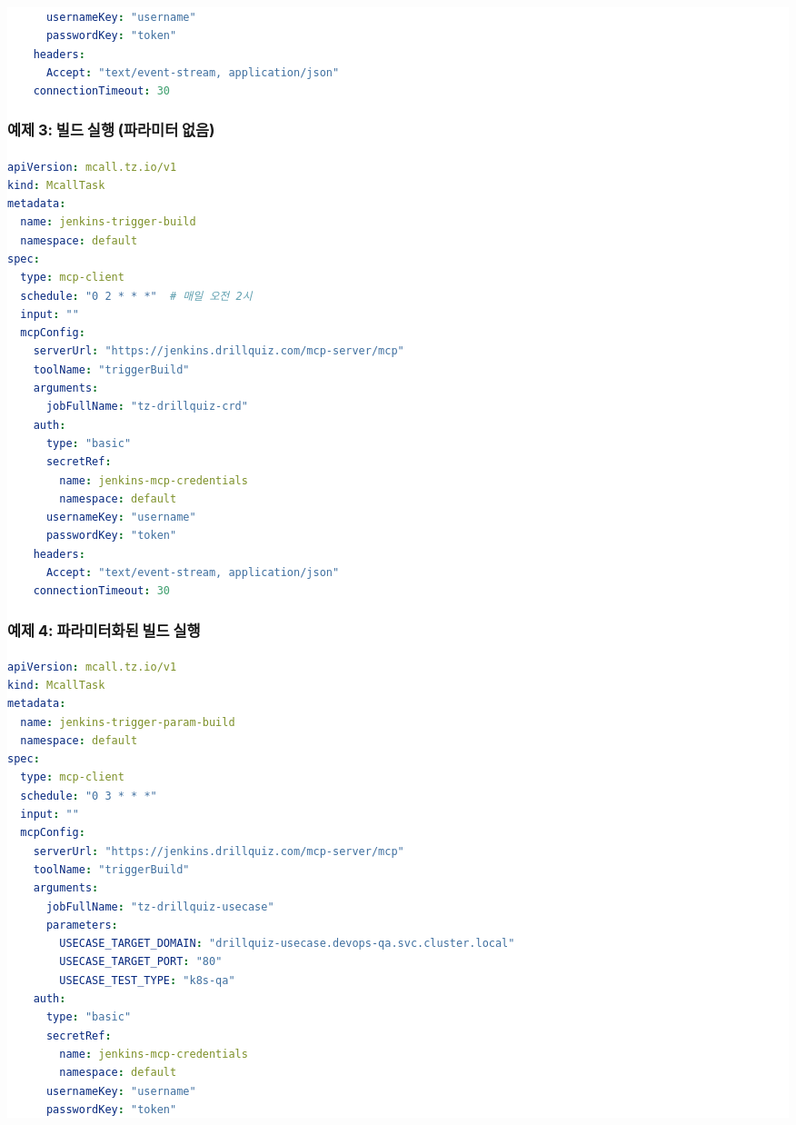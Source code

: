 ```yaml
      usernameKey: "username"
      passwordKey: "token"
    headers:
      Accept: "text/event-stream, application/json"
    connectionTimeout: 30
```

### 예제 3: 빌드 실행 (파라미터 없음)

```yaml
apiVersion: mcall.tz.io/v1
kind: McallTask
metadata:
  name: jenkins-trigger-build
  namespace: default
spec:
  type: mcp-client
  schedule: "0 2 * * *"  # 매일 오전 2시
  input: ""
  mcpConfig:
    serverUrl: "https://jenkins.drillquiz.com/mcp-server/mcp"
    toolName: "triggerBuild"
    arguments:
      jobFullName: "tz-drillquiz-crd"
    auth:
      type: "basic"
      secretRef:
        name: jenkins-mcp-credentials
        namespace: default
      usernameKey: "username"
      passwordKey: "token"
    headers:
      Accept: "text/event-stream, application/json"
    connectionTimeout: 30
```

### 예제 4: 파라미터화된 빌드 실행

```yaml
apiVersion: mcall.tz.io/v1
kind: McallTask
metadata:
  name: jenkins-trigger-param-build
  namespace: default
spec:
  type: mcp-client
  schedule: "0 3 * * *"
  input: ""
  mcpConfig:
    serverUrl: "https://jenkins.drillquiz.com/mcp-server/mcp"
    toolName: "triggerBuild"
    arguments:
      jobFullName: "tz-drillquiz-usecase"
      parameters:
        USECASE_TARGET_DOMAIN: "drillquiz-usecase.devops-qa.svc.cluster.local"
        USECASE_TARGET_PORT: "80"
        USECASE_TEST_TYPE: "k8s-qa"
    auth:
      type: "basic"
      secretRef:
        name: jenkins-mcp-credentials
        namespace: default
      usernameKey: "username"
      passwordKey: "token"
```